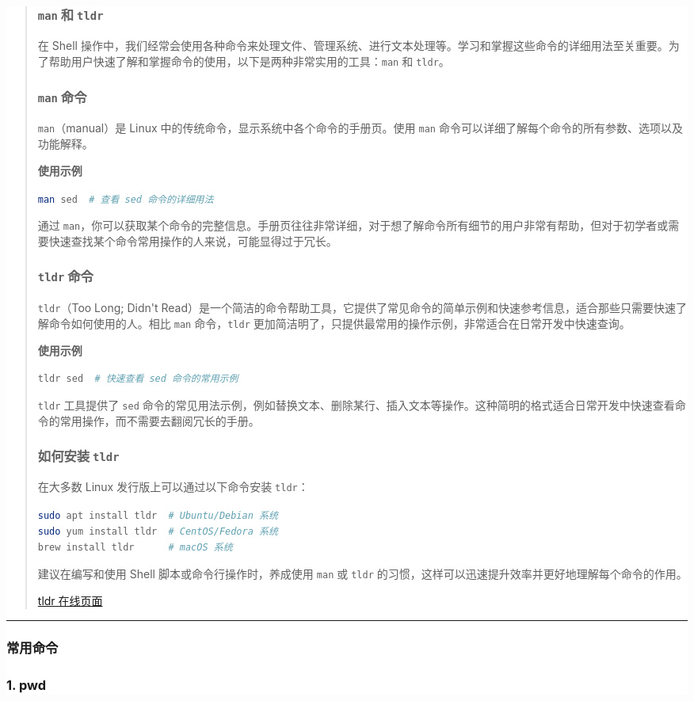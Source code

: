 

> ### `man` 和 `tldr`
>
> 在 Shell 操作中，我们经常会使用各种命令来处理文件、管理系统、进行文本处理等。学习和掌握这些命令的详细用法至关重要。为了帮助用户快速了解和掌握命令的使用，以下是两种非常实用的工具：`man` 和 `tldr`。
>
> ### `man` 命令
>
> `man`（manual）是 Linux 中的传统命令，显示系统中各个命令的手册页。使用 `man` 命令可以详细了解每个命令的所有参数、选项以及功能解释。
>
> **使用示例**
>
> ```bash
> man sed  # 查看 sed 命令的详细用法
> ```
>
> 通过 `man`，你可以获取某个命令的完整信息。手册页往往非常详细，对于想了解命令所有细节的用户非常有帮助，但对于初学者或需要快速查找某个命令常用操作的人来说，可能显得过于冗长。
>
> ### `tldr` 命令
>
> `tldr`（Too Long; Didn't Read）是一个简洁的命令帮助工具，它提供了常见命令的简单示例和快速参考信息，适合那些只需要快速了解命令如何使用的人。相比 `man` 命令，`tldr` 更加简洁明了，只提供最常用的操作示例，非常适合在日常开发中快速查询。
>
> **使用示例**
>
> ```bash
> tldr sed  # 快速查看 sed 命令的常用示例
> ```
>
> `tldr` 工具提供了 `sed` 命令的常见用法示例，例如替换文本、删除某行、插入文本等操作。这种简明的格式适合日常开发中快速查看命令的常用操作，而不需要去翻阅冗长的手册。
>
> ### 如何安装 `tldr`
>
> 在大多数 Linux 发行版上可以通过以下命令安装 `tldr`：
>
> ```bash
> sudo apt install tldr  # Ubuntu/Debian 系统
> sudo yum install tldr  # CentOS/Fedora 系统
> brew install tldr      # macOS 系统
> ```
>
> 建议在编写和使用 Shell 脚本或命令行操作时，养成使用 `man` 或 `tldr` 的习惯，这样可以迅速提升效率并更好地理解每个命令的作用。
>
> [tldr 在线页面](https://tldr.inbrowser.app/)

---



### 常用命令

### 1. **pwd**  
